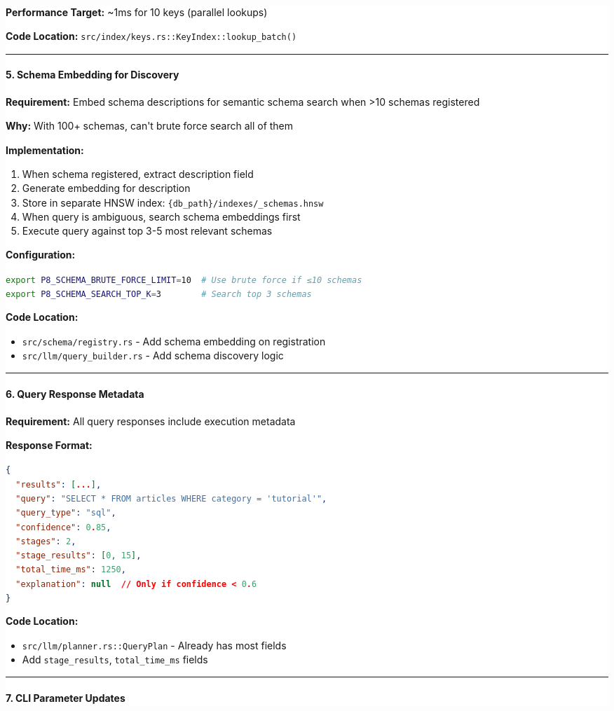 **Performance Target:** ~1ms for 10 keys (parallel lookups)

**Code Location:** `src/index/keys.rs::KeyIndex::lookup_batch()`

---

#### 5. Schema Embedding for Discovery

**Requirement:** Embed schema descriptions for semantic schema search when >10 schemas registered

**Why:** With 100+ schemas, can't brute force search all of them

**Implementation:**
1. When schema registered, extract description field
2. Generate embedding for description
3. Store in separate HNSW index: `{db_path}/indexes/_schemas.hnsw`
4. When query is ambiguous, search schema embeddings first
5. Execute query against top 3-5 most relevant schemas

**Configuration:**
```bash
export P8_SCHEMA_BRUTE_FORCE_LIMIT=10  # Use brute force if ≤10 schemas
export P8_SCHEMA_SEARCH_TOP_K=3        # Search top 3 schemas
```

**Code Location:**
- `src/schema/registry.rs` - Add schema embedding on registration
- `src/llm/query_builder.rs` - Add schema discovery logic

---

#### 6. Query Response Metadata

**Requirement:** All query responses include execution metadata

**Response Format:**
```json
{
  "results": [...],
  "query": "SELECT * FROM articles WHERE category = 'tutorial'",
  "query_type": "sql",
  "confidence": 0.85,
  "stages": 2,
  "stage_results": [0, 15],
  "total_time_ms": 1250,
  "explanation": null  // Only if confidence < 0.6
}
```

**Code Location:**
- `src/llm/planner.rs::QueryPlan` - Already has most fields
- Add `stage_results`, `total_time_ms` fields

---

#### 7. CLI Parameter Updates
